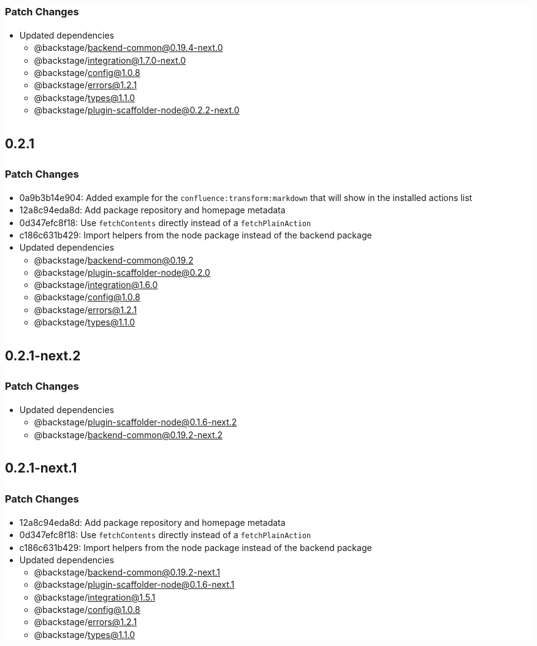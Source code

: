 ### Patch Changes

- Updated dependencies
  - @backstage/backend-common@0.19.4-next.0
  - @backstage/integration@1.7.0-next.0
  - @backstage/config@1.0.8
  - @backstage/errors@1.2.1
  - @backstage/types@1.1.0
  - @backstage/plugin-scaffolder-node@0.2.2-next.0

## 0.2.1

### Patch Changes

- 0a9b3b14e904: Added example for the `confluence:transform:markdown` that will show in the installed actions list
- 12a8c94eda8d: Add package repository and homepage metadata
- 0d347efc8f18: Use `fetchContents` directly instead of a `fetchPlainAction`
- c186c631b429: Import helpers from the node package instead of the backend package
- Updated dependencies
  - @backstage/backend-common@0.19.2
  - @backstage/plugin-scaffolder-node@0.2.0
  - @backstage/integration@1.6.0
  - @backstage/config@1.0.8
  - @backstage/errors@1.2.1
  - @backstage/types@1.1.0

## 0.2.1-next.2

### Patch Changes

- Updated dependencies
  - @backstage/plugin-scaffolder-node@0.1.6-next.2
  - @backstage/backend-common@0.19.2-next.2

## 0.2.1-next.1

### Patch Changes

- 12a8c94eda8d: Add package repository and homepage metadata
- 0d347efc8f18: Use `fetchContents` directly instead of a `fetchPlainAction`
- c186c631b429: Import helpers from the node package instead of the backend package
- Updated dependencies
  - @backstage/backend-common@0.19.2-next.1
  - @backstage/plugin-scaffolder-node@0.1.6-next.1
  - @backstage/integration@1.5.1
  - @backstage/config@1.0.8
  - @backstage/errors@1.2.1
  - @backstage/types@1.1.0

